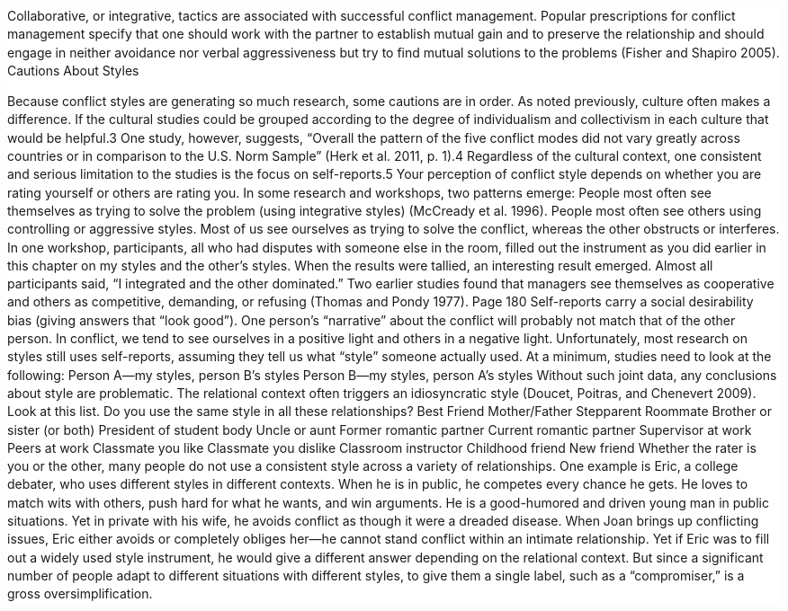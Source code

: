Collaborative, or integrative, tactics are associated with successful conflict management. Popular prescriptions for conflict management specify that one should work with the partner to establish mutual gain and to preserve the relationship and should engage in neither avoidance nor verbal aggressiveness but try to find mutual solutions to the problems (Fisher and Shapiro 2005).
 Cautions About Styles

Because conflict styles are generating so much research, some cautions are in order. As noted previously, culture often makes a difference. If the cultural studies could be grouped according to the degree of individualism and collectivism in each culture that would be helpful.3 One study, however, suggests, “Overall the pattern of the five conflict modes did not vary greatly across countries or in comparison to the U.S. Norm Sample” (Herk et al. 2011, p. 1).4
Regardless of the cultural context, one consistent and serious limitation to the studies is the focus on self-reports.5 Your perception of conflict style depends on whether you are rating yourself or others are rating you. In some research and workshops, two patterns emerge:
People most often see themselves as trying to solve the problem (using integrative styles) (McCready et al. 1996).
People most often see others using controlling or aggressive styles.
Most of us see ourselves as trying to solve the conflict, whereas the other obstructs or interferes. In one workshop, participants, all who had disputes with someone else in the room, filled out the instrument as you did earlier in this chapter on my styles and the other’s styles. When the results were tallied, an interesting result emerged. Almost all participants said, “I integrated and the other dominated.” Two earlier studies found that managers see themselves as cooperative and others as competitive, demanding, or refusing (Thomas and Pondy 1977).
Page 180
Self-reports carry a social desirability bias (giving answers that “look good”). One person’s “narrative” about the conflict will probably not match that of the other person. In conflict, we tend to see ourselves in a positive light and others in a negative light. Unfortunately, most research on styles still uses self-reports, assuming they tell us what “style” someone actually used. At a minimum, studies need to look at the following:
Person A—my styles, person B’s styles
Person B—my styles, person A’s styles
Without such joint data, any conclusions about style are problematic.
The relational context often triggers an idiosyncratic style (Doucet, Poitras, and Chenevert 2009). Look at this list. Do you use the same style in all these relationships?
Best Friend
Mother/Father
Stepparent
Roommate
Brother or sister (or both)
President of student body
Uncle or aunt
Former romantic partner
Current romantic partner
Supervisor at work
Peers at work
Classmate you like
Classmate you dislike
Classroom instructor
Childhood friend
New friend
Whether the rater is you or the other, many people do not use a consistent style across a variety of relationships. One example is Eric, a college debater, who uses different styles in different contexts. When he is in public, he competes every chance he gets. He loves to match wits with others, push hard for what he wants, and win arguments. He is a good-humored and driven young man in public situations. Yet in private with his wife, he avoids conflict as though it were a dreaded disease. When Joan brings up conflicting issues, Eric either avoids or completely obliges her—he cannot stand conflict within an intimate relationship. Yet if Eric was to fill out a widely used style instrument, he would give a different answer depending on the relational context. But since a significant number of people adapt to different situations with different styles, to give them a single label, such as a “compromiser,” is a gross oversimplification.